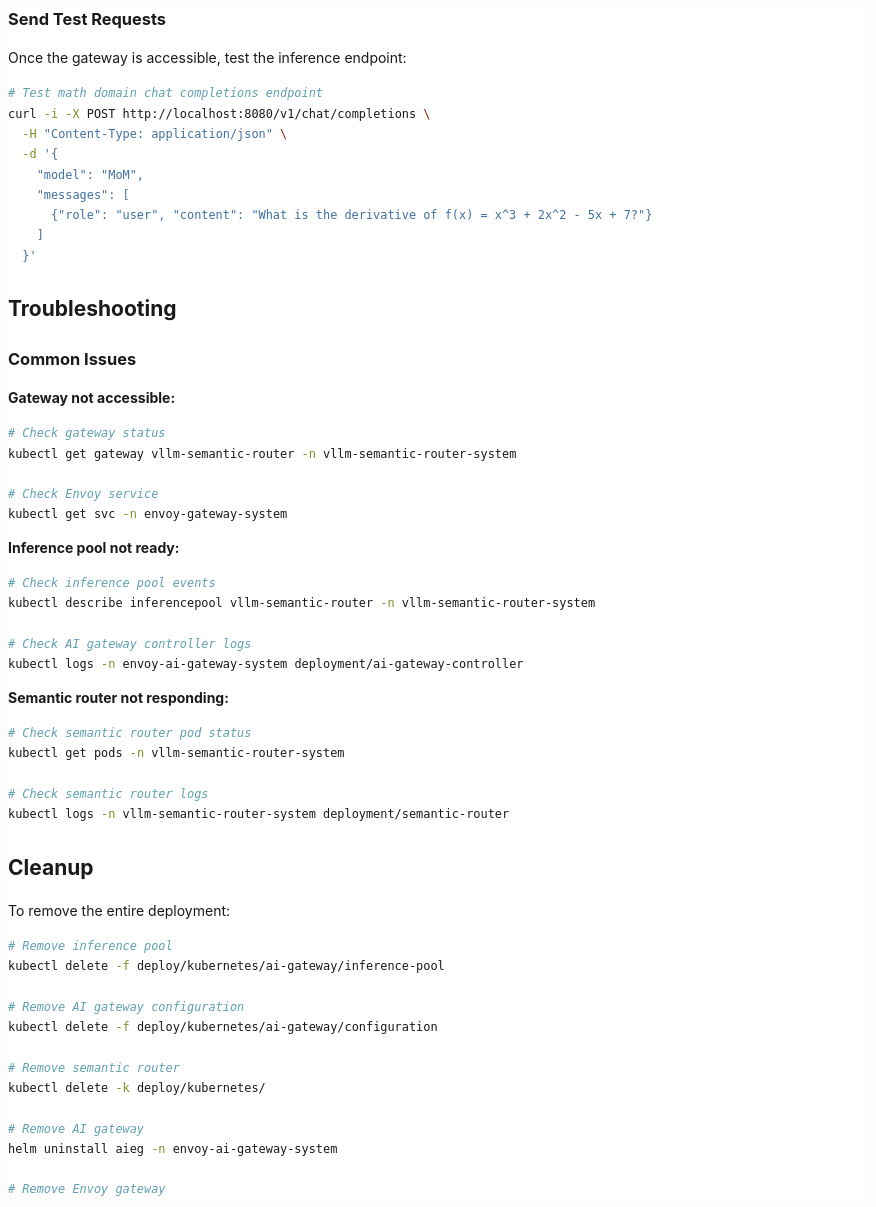 ### Send Test Requests

Once the gateway is accessible, test the inference endpoint:

```bash
# Test math domain chat completions endpoint
curl -i -X POST http://localhost:8080/v1/chat/completions \
  -H "Content-Type: application/json" \
  -d '{
    "model": "MoM",
    "messages": [
      {"role": "user", "content": "What is the derivative of f(x) = x^3 + 2x^2 - 5x + 7?"}
    ]
  }'
```

## Troubleshooting

### Common Issues

**Gateway not accessible:**

```bash
# Check gateway status
kubectl get gateway vllm-semantic-router -n vllm-semantic-router-system

# Check Envoy service
kubectl get svc -n envoy-gateway-system
```

**Inference pool not ready:**

```bash
# Check inference pool events
kubectl describe inferencepool vllm-semantic-router -n vllm-semantic-router-system

# Check AI gateway controller logs
kubectl logs -n envoy-ai-gateway-system deployment/ai-gateway-controller
```

**Semantic router not responding:**

```bash
# Check semantic router pod status
kubectl get pods -n vllm-semantic-router-system

# Check semantic router logs
kubectl logs -n vllm-semantic-router-system deployment/semantic-router
```

## Cleanup

To remove the entire deployment:

```bash
# Remove inference pool
kubectl delete -f deploy/kubernetes/ai-gateway/inference-pool

# Remove AI gateway configuration
kubectl delete -f deploy/kubernetes/ai-gateway/configuration

# Remove semantic router
kubectl delete -k deploy/kubernetes/

# Remove AI gateway
helm uninstall aieg -n envoy-ai-gateway-system

# Remove Envoy gateway
```